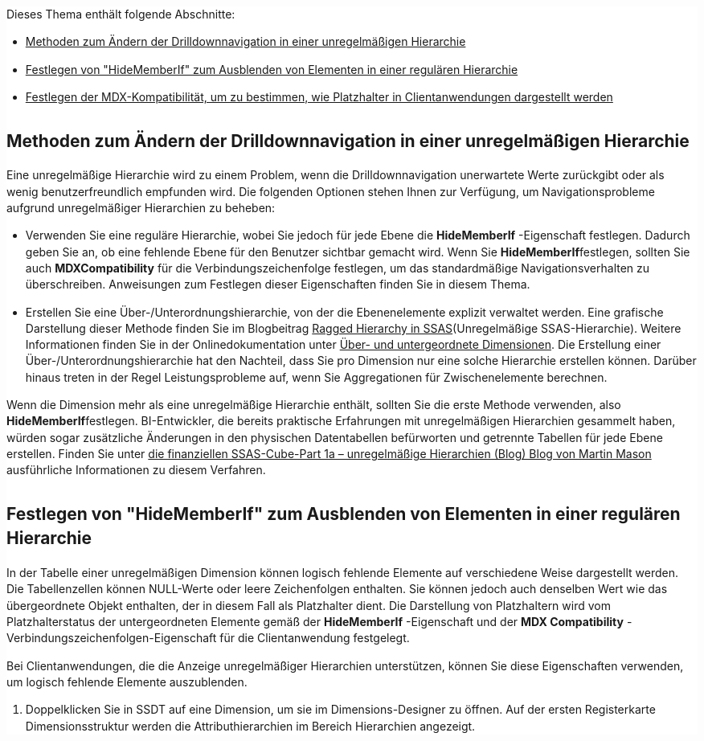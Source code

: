  Dieses Thema enthält folgende Abschnitte:  
  
-   [Methoden zum Ändern der Drilldownnavigation in einer unregelmäßigen Hierarchie](#bkmk_approach)  
  
-   [Festlegen von "HideMemberIf" zum Ausblenden von Elementen in einer regulären Hierarchie](#bkmk_Hide)  
  
-   [Festlegen der MDX-Kompatibilität, um zu bestimmen, wie Platzhalter in Clientanwendungen dargestellt werden](#bkmk_Mdx)  
  
##  <a name="bkmk_approach"></a> Methoden zum Ändern der Drilldownnavigation in einer unregelmäßigen Hierarchie  
 Eine unregelmäßige Hierarchie wird zu einem Problem, wenn die Drilldownnavigation unerwartete Werte zurückgibt oder als wenig benutzerfreundlich empfunden wird. Die folgenden Optionen stehen Ihnen zur Verfügung, um Navigationsprobleme aufgrund unregelmäßiger Hierarchien zu beheben:  
  
-   Verwenden Sie eine reguläre Hierarchie, wobei Sie jedoch für jede Ebene die **HideMemberIf** -Eigenschaft festlegen. Dadurch geben Sie an, ob eine fehlende Ebene für den Benutzer sichtbar gemacht wird. Wenn Sie **HideMemberIf**festlegen, sollten Sie auch **MDXCompatibility** für die Verbindungszeichenfolge festlegen, um das standardmäßige Navigationsverhalten zu überschreiben. Anweisungen zum Festlegen dieser Eigenschaften finden Sie in diesem Thema.  
  
-   Erstellen Sie eine Über-/Unterordnungshierarchie, von der die Ebenenelemente explizit verwaltet werden. Eine grafische Darstellung dieser Methode finden Sie im Blogbeitrag [Ragged Hierarchy in SSAS](http://dwbi1.wordpress.com/2011/03/30/ragged-hierarchy-in-ssas/)(Unregelmäßige SSAS-Hierarchie). Weitere Informationen finden Sie in der Onlinedokumentation unter [Über- und untergeordnete Dimensionen](../../analysis-services/multidimensional-models/parent-child-dimension.md). Die Erstellung einer Über-/Unterordnungshierarchie hat den Nachteil, dass Sie pro Dimension nur eine solche Hierarchie erstellen können. Darüber hinaus treten in der Regel Leistungsprobleme auf, wenn Sie Aggregationen für Zwischenelemente berechnen.  
  
 Wenn die Dimension mehr als eine unregelmäßige Hierarchie enthält, sollten Sie die erste Methode verwenden, also **HideMemberIf**festlegen. BI-Entwickler, die bereits praktische Erfahrungen mit unregelmäßigen Hierarchien gesammelt haben, würden sogar zusätzliche Änderungen in den physischen Datentabellen befürworten und getrennte Tabellen für jede Ebene erstellen. Finden Sie unter [die finanziellen SSAS-Cube-Part 1a – unregelmäßige Hierarchien (Blog) Blog von Martin Mason](http://martinmason.wordpress.com/2012/03/03/the-ssas-financial-cubepart-1aragged-hierarchies-cont/) ausführliche Informationen zu diesem Verfahren.  
  
##  <a name="bkmk_Hide"></a> Festlegen von "HideMemberIf" zum Ausblenden von Elementen in einer regulären Hierarchie  
 In der Tabelle einer unregelmäßigen Dimension können logisch fehlende Elemente auf verschiedene Weise dargestellt werden. Die Tabellenzellen können NULL-Werte oder leere Zeichenfolgen enthalten. Sie können jedoch auch denselben Wert wie das übergeordnete Objekt enthalten, der in diesem Fall als Platzhalter dient. Die Darstellung von Platzhaltern wird vom Platzhalterstatus der untergeordneten Elemente gemäß der **HideMemberIf** -Eigenschaft und der **MDX Compatibility** -Verbindungszeichenfolgen-Eigenschaft für die Clientanwendung festgelegt.  
  
 Bei Clientanwendungen, die die Anzeige unregelmäßiger Hierarchien unterstützen, können Sie diese Eigenschaften verwenden, um logisch fehlende Elemente auszublenden.  
  
1.  Doppelklicken Sie in SSDT auf eine Dimension, um sie im Dimensions-Designer zu öffnen. Auf der ersten Registerkarte Dimensionsstruktur werden die Attributhierarchien im Bereich Hierarchien angezeigt.  
  